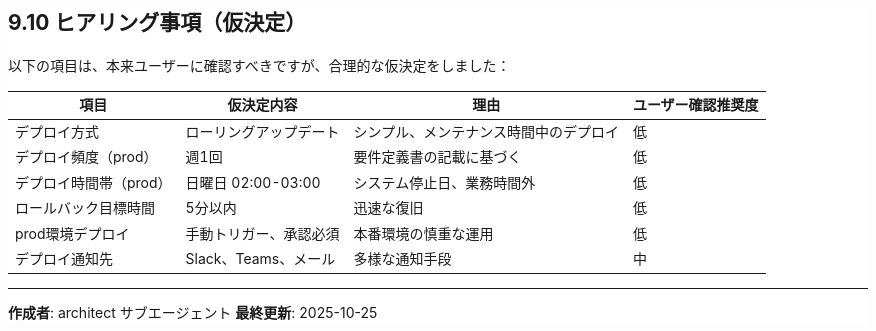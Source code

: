 
## 9.10 ヒアリング事項（仮決定）

以下の項目は、本来ユーザーに確認すべきですが、合理的な仮決定をしました：

| 項目 | 仮決定内容 | 理由 | ユーザー確認推奨度 |
|------|----------|------|------------------|
| デプロイ方式 | ローリングアップデート | シンプル、メンテナンス時間中のデプロイ | 低 |
| デプロイ頻度（prod） | 週1回 | 要件定義書の記載に基づく | 低 |
| デプロイ時間帯（prod） | 日曜日 02:00-03:00 | システム停止日、業務時間外 | 低 |
| ロールバック目標時間 | 5分以内 | 迅速な復旧 | 低 |
| prod環境デプロイ | 手動トリガー、承認必須 | 本番環境の慎重な運用 | 低 |
| デプロイ通知先 | Slack、Teams、メール | 多様な通知手段 | 中 |

---

**作成者**: architect サブエージェント
**最終更新**: 2025-10-25
